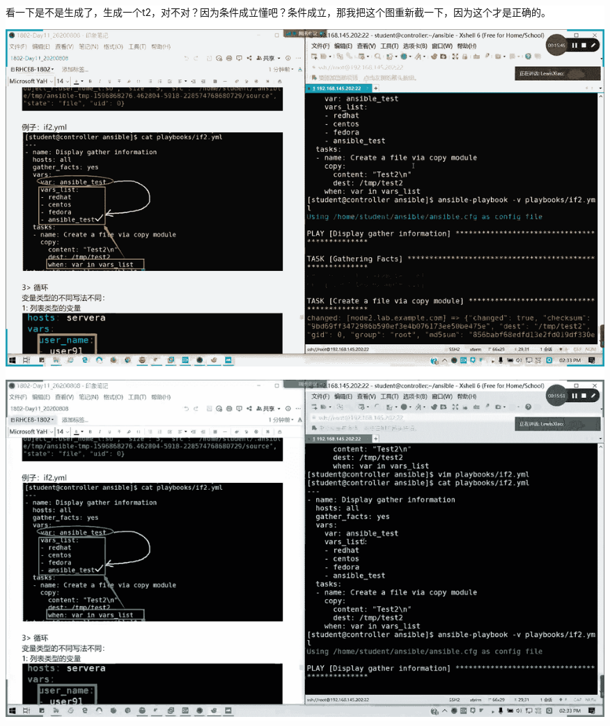 看一下是不是生成了，生成一个t2，对不对？因为条件成立懂吧？条件成立，那我把这个图重新截一下，因为这个才是正确的。



![](img/825d92da9ff257e7f3eb4daf218c305a_28.png)

![](img/825d92da9ff257e7f3eb4daf218c305a_29.png)
